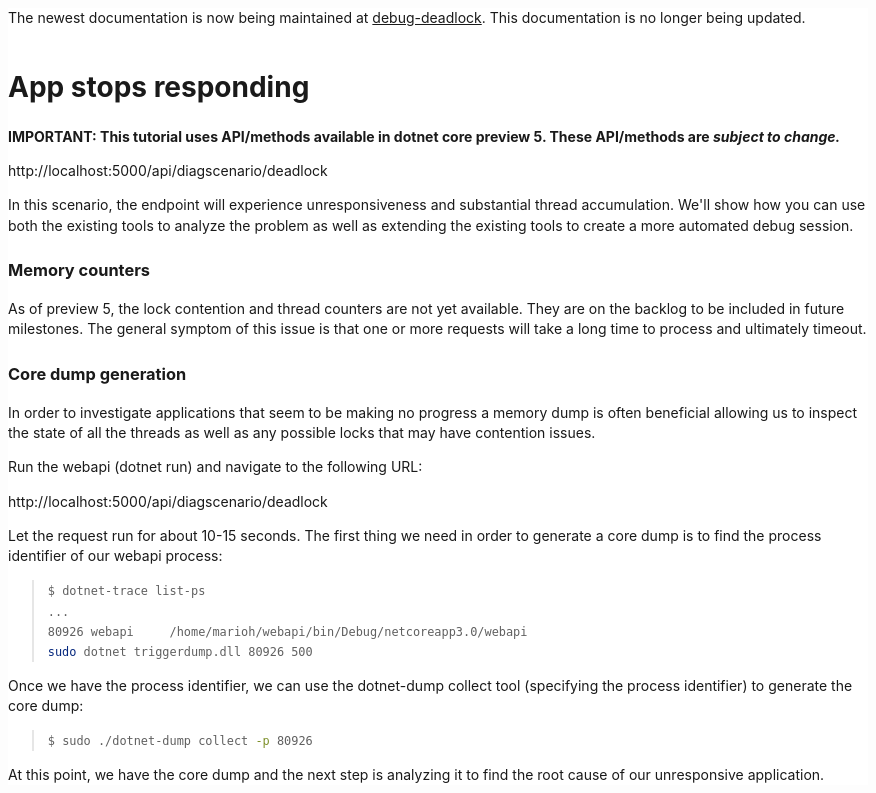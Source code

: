 The newest documentation is now being maintained at [debug-deadlock](https://learn.microsoft.com/dotnet/core/diagnostics/debug-deadlock). This documentation is no longer being updated.

# App stops responding

**IMPORTANT: This tutorial uses API/methods available in dotnet core preview 5. These API/methods are _subject to change._** 

http://localhost:5000/api/diagscenario/deadlock

In this scenario, the endpoint will experience unresponsiveness and substantial thread accumulation. We'll show how you can use both the existing tools to analyze the problem as well as extending the existing tools to create a more automated debug session. 

### Memory counters
As of preview 5, the lock contention and thread counters are not yet available. They are on the backlog to be included in future milestones. The general symptom of this issue is that one or more requests will take a long time to process and ultimately timeout.

### Core dump generation
In order to investigate applications that seem to be making no progress a memory dump is often beneficial allowing us to inspect the state of all the threads as well as any possible locks that may have contention issues. 



Run the webapi (dotnet run)  and navigate to the following URL:



http://localhost:5000/api/diagscenario/deadlock



Let the request run for about 10-15 seconds. The first thing we need in order to generate a core dump is to find the process identifier of our webapi process:

> ```bash
> $ dotnet-trace list-ps
> ...
> 80926 webapi     /home/marioh/webapi/bin/Debug/netcoreapp3.0/webapi
> sudo dotnet triggerdump.dll 80926 500
> ```



Once we have the process identifier, we can use the dotnet-dump collect tool (specifying the process identifier) to generate the core dump:



> ```bash
> $ sudo ./dotnet-dump collect -p 80926
> ```



At this point, we have the core dump and the next step is analyzing it to find the root cause of our unresponsive application. 
